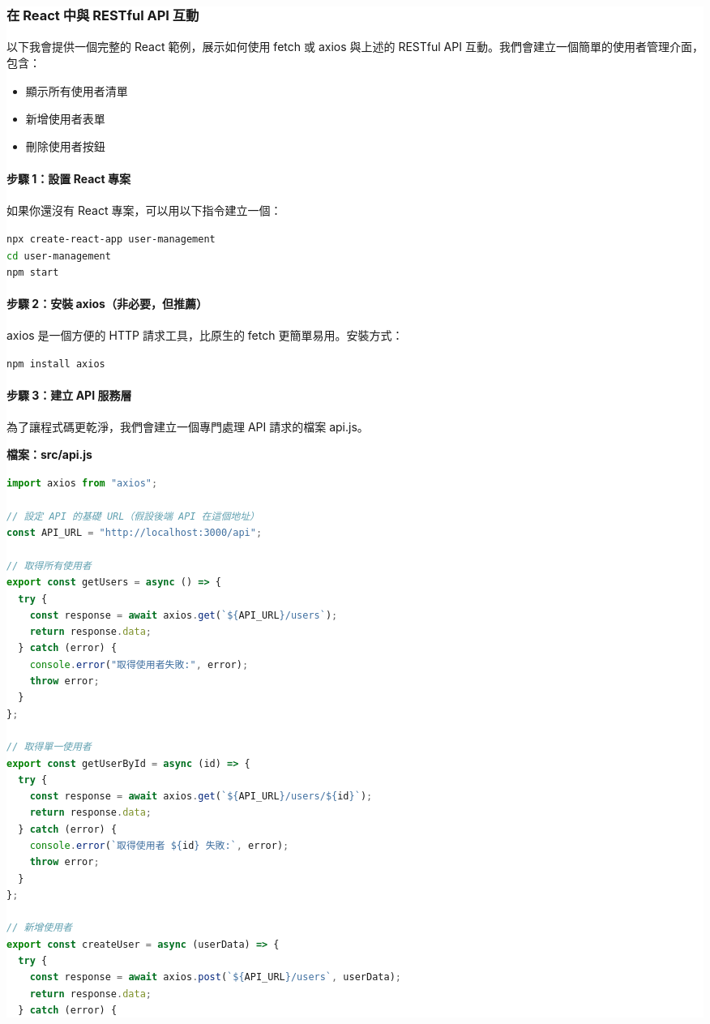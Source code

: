 
### **在 React 中與 RESTful API 互動**

以下我會提供一個完整的 React 範例，展示如何使用 fetch 或 axios 與上述的 RESTful API 互動。我們會建立一個簡單的使用者管理介面，包含：

- 顯示所有使用者清單

- 新增使用者表單

- 刪除使用者按鈕

#### **步驟 1：設置 React 專案**

如果你還沒有 React 專案，可以用以下指令建立一個：

```bash
npx create-react-app user-management
cd user-management
npm start
```

#### **步驟 2：安裝 axios（非必要，但推薦）**

axios 是一個方便的 HTTP 請求工具，比原生的 fetch 更簡單易用。安裝方式：

```bash
npm install axios
```

#### **步驟 3：建立 API 服務層**

為了讓程式碼更乾淨，我們會建立一個專門處理 API 請求的檔案 api.js。

**檔案：src/api.js**

```javascript
import axios from "axios";

// 設定 API 的基礎 URL（假設後端 API 在這個地址）
const API_URL = "http://localhost:3000/api";

// 取得所有使用者
export const getUsers = async () => {
  try {
    const response = await axios.get(`${API_URL}/users`);
    return response.data;
  } catch (error) {
    console.error("取得使用者失敗:", error);
    throw error;
  }
};

// 取得單一使用者
export const getUserById = async (id) => {
  try {
    const response = await axios.get(`${API_URL}/users/${id}`);
    return response.data;
  } catch (error) {
    console.error(`取得使用者 ${id} 失敗:`, error);
    throw error;
  }
};

// 新增使用者
export const createUser = async (userData) => {
  try {
    const response = await axios.post(`${API_URL}/users`, userData);
    return response.data;
  } catch (error) {
```